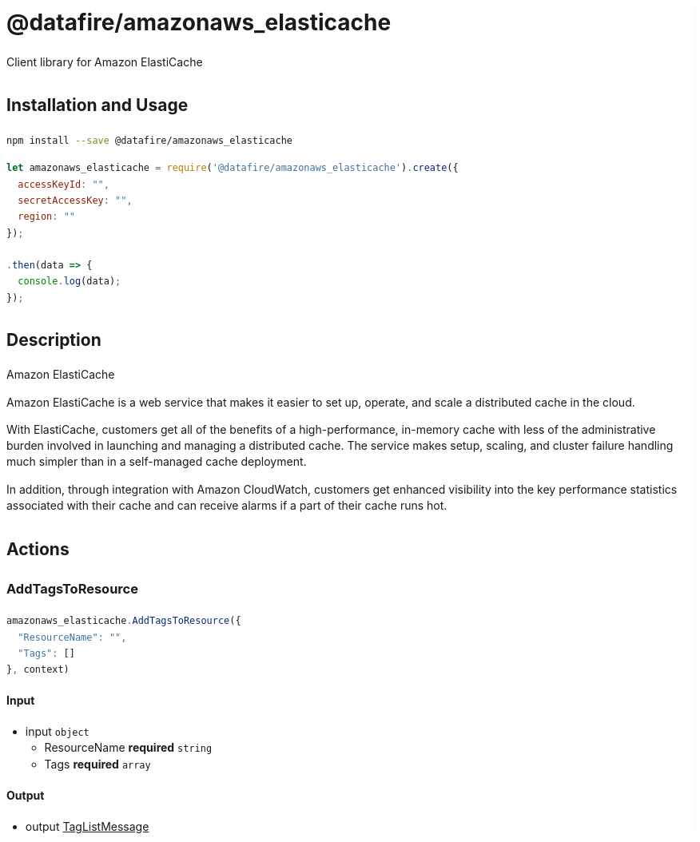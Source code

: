 # @datafire/amazonaws_elasticache

Client library for Amazon ElastiCache

## Installation and Usage
```bash
npm install --save @datafire/amazonaws_elasticache
```
```js
let amazonaws_elasticache = require('@datafire/amazonaws_elasticache').create({
  accessKeyId: "",
  secretAccessKey: "",
  region: ""
});

.then(data => {
  console.log(data);
});
```

## Description

<fullname>Amazon ElastiCache</fullname> <p>Amazon ElastiCache is a web service that makes it easier to set up, operate, and scale a distributed cache in the cloud.</p> <p>With ElastiCache, customers get all of the benefits of a high-performance, in-memory cache with less of the administrative burden involved in launching and managing a distributed cache. The service makes setup, scaling, and cluster failure handling much simpler than in a self-managed cache deployment.</p> <p>In addition, through integration with Amazon CloudWatch, customers get enhanced visibility into the key performance statistics associated with their cache and can receive alarms if a part of their cache runs hot.</p>

## Actions

### AddTagsToResource



```js
amazonaws_elasticache.AddTagsToResource({
  "ResourceName": "",
  "Tags": []
}, context)
```

#### Input
* input `object`
  * ResourceName **required** `string`
  * Tags **required** `array`

#### Output
* output [TagListMessage](#taglistmessage)
